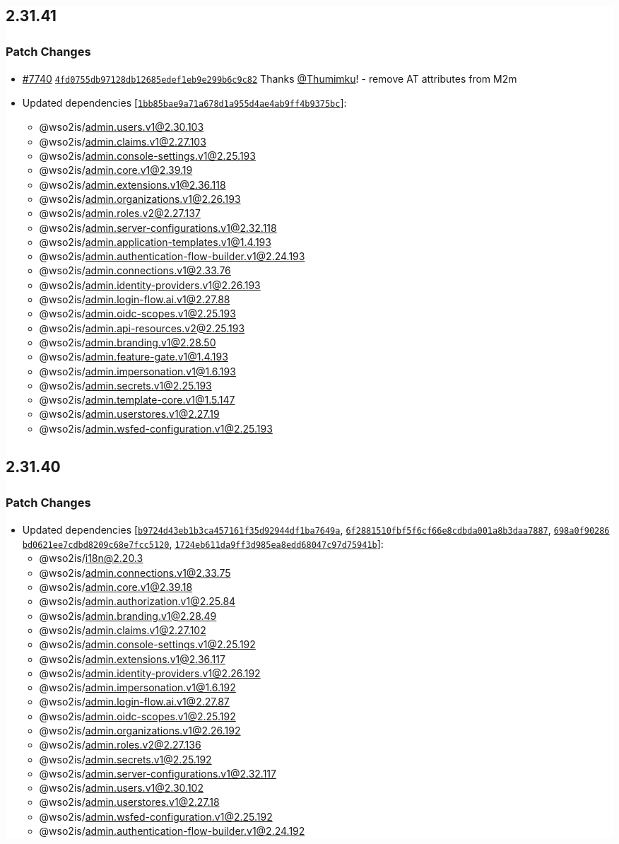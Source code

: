 ## 2.31.41

### Patch Changes

- [#7740](https://github.com/wso2/identity-apps/pull/7740) [`4fd0755db97128db12685edef1eb9e299b6c9c82`](https://github.com/wso2/identity-apps/commit/4fd0755db97128db12685edef1eb9e299b6c9c82) Thanks [@Thumimku](https://github.com/Thumimku)! - remove AT attributes from M2m

- Updated dependencies [[`1bb85bae9a71a678d1a955d4ae4ab9ff4b9375bc`](https://github.com/wso2/identity-apps/commit/1bb85bae9a71a678d1a955d4ae4ab9ff4b9375bc)]:
  - @wso2is/admin.users.v1@2.30.103
  - @wso2is/admin.claims.v1@2.27.103
  - @wso2is/admin.console-settings.v1@2.25.193
  - @wso2is/admin.core.v1@2.39.19
  - @wso2is/admin.extensions.v1@2.36.118
  - @wso2is/admin.organizations.v1@2.26.193
  - @wso2is/admin.roles.v2@2.27.137
  - @wso2is/admin.server-configurations.v1@2.32.118
  - @wso2is/admin.application-templates.v1@1.4.193
  - @wso2is/admin.authentication-flow-builder.v1@2.24.193
  - @wso2is/admin.connections.v1@2.33.76
  - @wso2is/admin.identity-providers.v1@2.26.193
  - @wso2is/admin.login-flow.ai.v1@2.27.88
  - @wso2is/admin.oidc-scopes.v1@2.25.193
  - @wso2is/admin.api-resources.v2@2.25.193
  - @wso2is/admin.branding.v1@2.28.50
  - @wso2is/admin.feature-gate.v1@1.4.193
  - @wso2is/admin.impersonation.v1@1.6.193
  - @wso2is/admin.secrets.v1@2.25.193
  - @wso2is/admin.template-core.v1@1.5.147
  - @wso2is/admin.userstores.v1@2.27.19
  - @wso2is/admin.wsfed-configuration.v1@2.25.193

## 2.31.40

### Patch Changes

- Updated dependencies [[`b9724d43eb1b3ca457161f35d92944df1ba7649a`](https://github.com/wso2/identity-apps/commit/b9724d43eb1b3ca457161f35d92944df1ba7649a), [`6f2881510fbf5f6cf66e8cdbda001a8b3daa7887`](https://github.com/wso2/identity-apps/commit/6f2881510fbf5f6cf66e8cdbda001a8b3daa7887), [`698a0f90286bd0621ee7cdbd8209c68e7fcc5120`](https://github.com/wso2/identity-apps/commit/698a0f90286bd0621ee7cdbd8209c68e7fcc5120), [`1724eb611da9ff3d985ea8edd68047c97d75941b`](https://github.com/wso2/identity-apps/commit/1724eb611da9ff3d985ea8edd68047c97d75941b)]:
  - @wso2is/i18n@2.20.3
  - @wso2is/admin.connections.v1@2.33.75
  - @wso2is/admin.core.v1@2.39.18
  - @wso2is/admin.authorization.v1@2.25.84
  - @wso2is/admin.branding.v1@2.28.49
  - @wso2is/admin.claims.v1@2.27.102
  - @wso2is/admin.console-settings.v1@2.25.192
  - @wso2is/admin.extensions.v1@2.36.117
  - @wso2is/admin.identity-providers.v1@2.26.192
  - @wso2is/admin.impersonation.v1@1.6.192
  - @wso2is/admin.login-flow.ai.v1@2.27.87
  - @wso2is/admin.oidc-scopes.v1@2.25.192
  - @wso2is/admin.organizations.v1@2.26.192
  - @wso2is/admin.roles.v2@2.27.136
  - @wso2is/admin.secrets.v1@2.25.192
  - @wso2is/admin.server-configurations.v1@2.32.117
  - @wso2is/admin.users.v1@2.30.102
  - @wso2is/admin.userstores.v1@2.27.18
  - @wso2is/admin.wsfed-configuration.v1@2.25.192
  - @wso2is/admin.authentication-flow-builder.v1@2.24.192